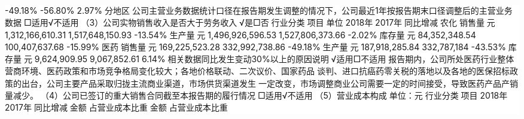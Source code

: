 -49.18%
-56.80%
2.97%
分地区
公司主营业务数据统计口径在报告期发生调整的情况下，公司最近1年按报告期末口径调整后的主营业务数据
□适用√不适用
（3）公司实物销售收入是否大于劳务收入
√是□否
行业分类
项目
单位
2018年
2017年
同比增减
农化
销售量
元
1,312,166,610.31
1,517,648,150.93
-13.54%
生产量
元
1,496,926,596.53
1,527,806,373.66
-2.02%
库存量
元
84,352,348.54
100,407,637.68
-15.99%
医药
销售量
元
169,225,523.28
332,992,738.86
-49.18%
生产量
元
187,918,285.84
332,787,184
-43.53%
库存量
元
9,624,909.95
9,067,852.61
6.14%
相关数据同比发生变动30%以上的原因说明
√适用□不适用
报告期内，公司所处医药行业整体营商环境、医药政策和市场竞争格局变化较大；各地价格联动、二次议价、国家药品
谈判、进口抗癌药零关税的落地以及各地的医保招标政策的出台，公司主要产品采取归拢主流商业渠道，市场供货渠道发生
一定改变，市场调整商业公司需要一定的时间接受，导致医药产品产销量减少。
（4）公司已签订的重大销售合同截至本报告期的履行情况
□适用√不适用
（5）营业成本构成
单位：元
行业分类
项目
2018年
2017年
同比增减
金额
占营业成本比重
金额
占营业成本比重